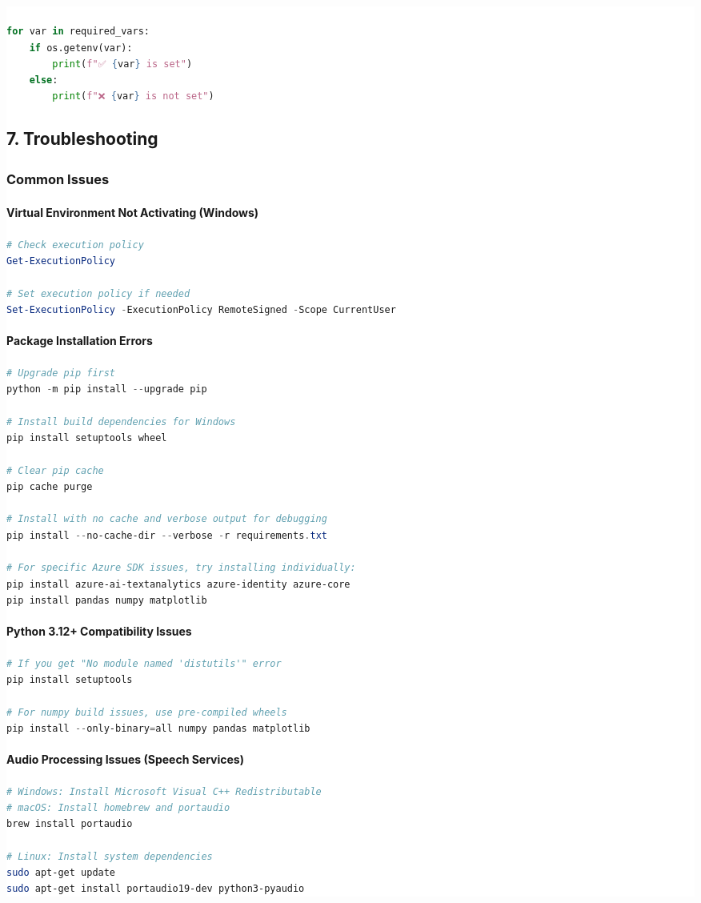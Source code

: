 ```python

for var in required_vars:
    if os.getenv(var):
        print(f"✅ {var} is set")
    else:
        print(f"❌ {var} is not set")
```

## 7. Troubleshooting

### Common Issues

#### Virtual Environment Not Activating (Windows)
```powershell
# Check execution policy
Get-ExecutionPolicy

# Set execution policy if needed
Set-ExecutionPolicy -ExecutionPolicy RemoteSigned -Scope CurrentUser
```

#### Package Installation Errors
```powershell
# Upgrade pip first
python -m pip install --upgrade pip

# Install build dependencies for Windows
pip install setuptools wheel

# Clear pip cache
pip cache purge

# Install with no cache and verbose output for debugging
pip install --no-cache-dir --verbose -r requirements.txt

# For specific Azure SDK issues, try installing individually:
pip install azure-ai-textanalytics azure-identity azure-core
pip install pandas numpy matplotlib
```

#### Python 3.12+ Compatibility Issues
```powershell
# If you get "No module named 'distutils'" error
pip install setuptools

# For numpy build issues, use pre-compiled wheels
pip install --only-binary=all numpy pandas matplotlib
```

#### Audio Processing Issues (Speech Services)
```bash
# Windows: Install Microsoft Visual C++ Redistributable
# macOS: Install homebrew and portaudio
brew install portaudio

# Linux: Install system dependencies
sudo apt-get update
sudo apt-get install portaudio19-dev python3-pyaudio
```
